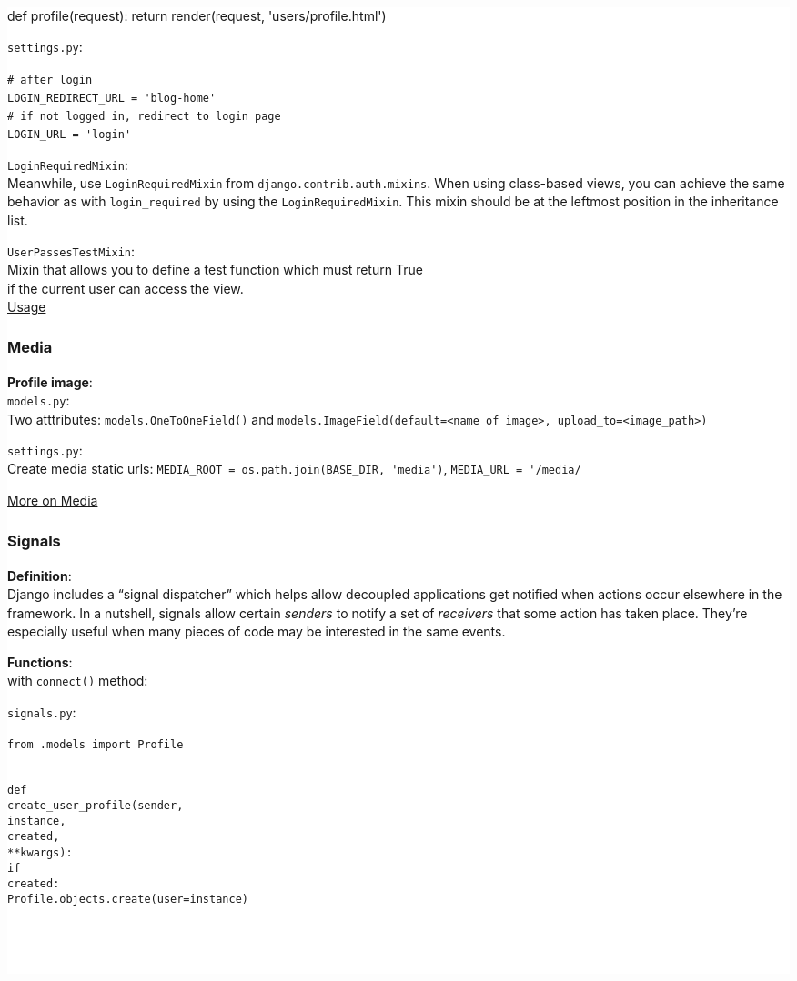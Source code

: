 <span class="token keyword">def</span> <span class="token function">profile</span><span class="token punctuation">(</span>request<span class="token punctuation">)</span><span class="token punctuation">:</span>
	<span class="token keyword">return</span> render<span class="token punctuation">(</span>request<span class="token punctuation">,</span> <span class="token string">'users/profile.html'</span><span class="token punctuation">)</span>
</code></pre>
<p><code>settings.py</code>:</p>
<pre class=" language-python"><code class="prism  language-python"><span class="token comment"># after login</span>
LOGIN_REDIRECT_URL <span class="token operator">=</span> <span class="token string">'blog-home'</span>
<span class="token comment"># if not logged in, redirect to login page</span>
LOGIN_URL <span class="token operator">=</span> <span class="token string">'login'</span>
</code></pre>
<p><code>LoginRequiredMixin</code>:<br>
Meanwhile, use <code>LoginRequiredMixin</code> from <code>django.contrib.auth.mixins</code>. When using class-based views, you can achieve the same behavior as with <code>login_required</code> by using the <code>LoginRequiredMixin</code>. This mixin should be at the leftmost position in the inheritance list.</p>
<p><code>UserPassesTestMixin</code>:<br>
Mixin that allows you to define a test function which must return True<br>
if the current user can access the view.<br>
<a href="https://docs.djangoproject.com/en/3.1/topics/auth/default/#django.contrib.auth.mixins.UserPassesTestMixin">Usage</a></p>
<h3 id="media">Media</h3>
<p><strong>Profile image</strong>:<br>
<code>models.py</code>:<br>
Two atttributes: <code>models.OneToOneField()</code> and <code>models.ImageField(default=&lt;name of image&gt;, upload_to=&lt;image_path&gt;)</code></p>
<p><code>settings.py</code>:<br>
Create media static urls: <code>MEDIA_ROOT = os.path.join(BASE_DIR, 'media')</code>, <code>MEDIA_URL = '/media/</code></p>
<p><a href="#serving-media">More on Media</a></p>
<h3 id="signals">Signals</h3>
<p><strong>Definition</strong>:<br>
Django includes a “signal dispatcher” which helps allow decoupled applications get notified when actions occur elsewhere in the framework. In a nutshell, signals allow certain <em>senders</em> to notify a set of <em>receivers</em> that some action has taken place. They’re especially useful when many pieces of code may be interested in the same events.</p>
<p><strong>Functions</strong>:<br>
with <code>connect()</code>  method:</p>
<p><code>signals.py</code>:</p>
<pre class=" language-python"><code class="prism  language-python"><span class="token keyword">from</span> <span class="token punctuation">.</span>models <span class="token keyword">import</span> Profile

<span class="token keyword">def</span> <span class="token function">create_user_profile</span><span class="token punctuation">(</span>sender<span class="token punctuation">,</span> instance<span class="token punctuation">,</span> created<span class="token punctuation">,</span> <span class="token operator">**</span>kwargs<span class="token punctuation">)</span><span class="token punctuation">:</span>
    <span class="token keyword">if</span> created<span class="token punctuation">:</span>
        Profile<span class="token punctuation">.</span>objects<span class="token punctuation">.</span>create<span class="token punctuation">(</span>user<span class="token operator">=</span>instance<span class="token punctuation">)</span>
